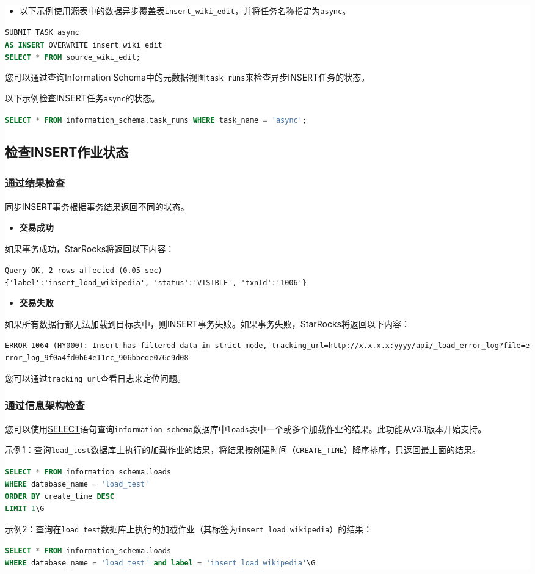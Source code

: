 - 以下示例使用源表中的数据异步覆盖表`insert_wiki_edit`，并将任务名称指定为`async`。

```SQL
SUBMIT TASK async
AS INSERT OVERWRITE insert_wiki_edit
SELECT * FROM source_wiki_edit;
```

您可以通过查询Information Schema中的元数据视图`task_runs`来检查异步INSERT任务的状态。

以下示例检查INSERT任务`async`的状态。

```SQL
SELECT * FROM information_schema.task_runs WHERE task_name = 'async';
```

## 检查INSERT作业状态

### 通过结果检查

同步INSERT事务根据事务结果返回不同的状态。

- **交易成功**

如果事务成功，StarRocks将返回以下内容：

```Plain
Query OK, 2 rows affected (0.05 sec)
{'label':'insert_load_wikipedia', 'status':'VISIBLE', 'txnId':'1006'}
```

- **交易失败**

如果所有数据行都无法加载到目标表中，则INSERT事务失败。如果事务失败，StarRocks将返回以下内容：

```Plain
ERROR 1064 (HY000): Insert has filtered data in strict mode, tracking_url=http://x.x.x.x:yyyy/api/_load_error_log?file=error_log_9f0a4fd0b64e11ec_906bbede076e9d08
```

您可以通过`tracking_url`查看日志来定位问题。

### 通过信息架构检查

您可以使用[SELECT](../sql-reference/sql-statements/data-manipulation/SELECT.md)语句查询`information_schema`数据库中`loads`表中一个或多个加载作业的结果。此功能从v3.1版本开始支持。

示例1：查询`load_test`数据库上执行的加载作业的结果，将结果按创建时间（`CREATE_TIME`）降序排序，只返回最上面的结果。

```SQL
SELECT * FROM information_schema.loads
WHERE database_name = 'load_test'
ORDER BY create_time DESC
LIMIT 1\G
```

示例2：查询在`load_test`数据库上执行的加载作业（其标签为`insert_load_wikipedia`）的结果：

```SQL
SELECT * FROM information_schema.loads
WHERE database_name = 'load_test' and label = 'insert_load_wikipedia'\G
```
